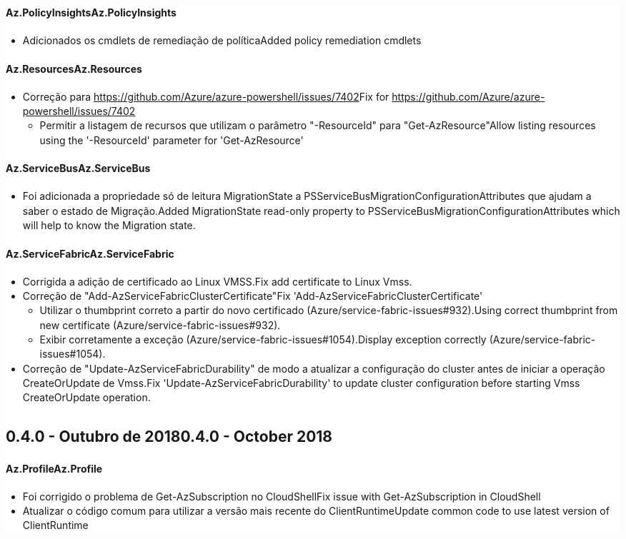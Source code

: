 #### <a name="azpolicyinsights"></a><span data-ttu-id="44773-345">Az.PolicyInsights</span><span class="sxs-lookup"><span data-stu-id="44773-345">Az.PolicyInsights</span></span>
* <span data-ttu-id="44773-346">Adicionados os cmdlets de remediação de política</span><span class="sxs-lookup"><span data-stu-id="44773-346">Added policy remediation cmdlets</span></span>

#### <a name="azresources"></a><span data-ttu-id="44773-347">Az.Resources</span><span class="sxs-lookup"><span data-stu-id="44773-347">Az.Resources</span></span>
* <span data-ttu-id="44773-348">Correção para https://github.com/Azure/azure-powershell/issues/7402</span><span class="sxs-lookup"><span data-stu-id="44773-348">Fix for https://github.com/Azure/azure-powershell/issues/7402</span></span>
    - <span data-ttu-id="44773-349">Permitir a listagem de recursos que utilizam o parâmetro "-ResourceId" para "Get-AzResource"</span><span class="sxs-lookup"><span data-stu-id="44773-349">Allow listing resources using the '-ResourceId' parameter for 'Get-AzResource'</span></span>

#### <a name="azservicebus"></a><span data-ttu-id="44773-350">Az.ServiceBus</span><span class="sxs-lookup"><span data-stu-id="44773-350">Az.ServiceBus</span></span>
* <span data-ttu-id="44773-351">Foi adicionada a propriedade só de leitura MigrationState a PSServiceBusMigrationConfigurationAttributes que ajudam a saber o estado de Migração.</span><span class="sxs-lookup"><span data-stu-id="44773-351">Added MigrationState read-only property to PSServiceBusMigrationConfigurationAttributes which will help to know the Migration state.</span></span>

#### <a name="azservicefabric"></a><span data-ttu-id="44773-352">Az.ServiceFabric</span><span class="sxs-lookup"><span data-stu-id="44773-352">Az.ServiceFabric</span></span>
* <span data-ttu-id="44773-353">Corrigida a adição de certificado ao Linux VMSS.</span><span class="sxs-lookup"><span data-stu-id="44773-353">Fix add certificate to Linux Vmss.</span></span>
* <span data-ttu-id="44773-354">Correção de "Add-AzServiceFabricClusterCertificate"</span><span class="sxs-lookup"><span data-stu-id="44773-354">Fix 'Add-AzServiceFabricClusterCertificate'</span></span>
    - <span data-ttu-id="44773-355">Utilizar o thumbprint correto a partir do novo certificado (Azure/service-fabric-issues#932).</span><span class="sxs-lookup"><span data-stu-id="44773-355">Using correct thumbprint from new certificate (Azure/service-fabric-issues#932).</span></span>
    - <span data-ttu-id="44773-356">Exibir corretamente a exceção (Azure/service-fabric-issues#1054).</span><span class="sxs-lookup"><span data-stu-id="44773-356">Display exception correctly (Azure/service-fabric-issues#1054).</span></span>
* <span data-ttu-id="44773-357">Correção de "Update-AzServiceFabricDurability" de modo a atualizar a configuração do cluster antes de iniciar a operação CreateOrUpdate de Vmss.</span><span class="sxs-lookup"><span data-stu-id="44773-357">Fix 'Update-AzServiceFabricDurability' to update cluster configuration before starting Vmss CreateOrUpdate operation.</span></span>

## <a name="040---october-2018"></a><span data-ttu-id="44773-358">0.4.0 - Outubro de 2018</span><span class="sxs-lookup"><span data-stu-id="44773-358">0.4.0 - October 2018</span></span>
#### <a name="azprofile"></a><span data-ttu-id="44773-359">Az.Profile</span><span class="sxs-lookup"><span data-stu-id="44773-359">Az.Profile</span></span>
* <span data-ttu-id="44773-360">Foi corrigido o problema de Get-AzSubscription no CloudShell</span><span class="sxs-lookup"><span data-stu-id="44773-360">Fix issue with Get-AzSubscription in CloudShell</span></span>
* <span data-ttu-id="44773-361">Atualizar o código comum para utilizar a versão mais recente do ClientRuntime</span><span class="sxs-lookup"><span data-stu-id="44773-361">Update common code to use latest version of ClientRuntime</span></span>
